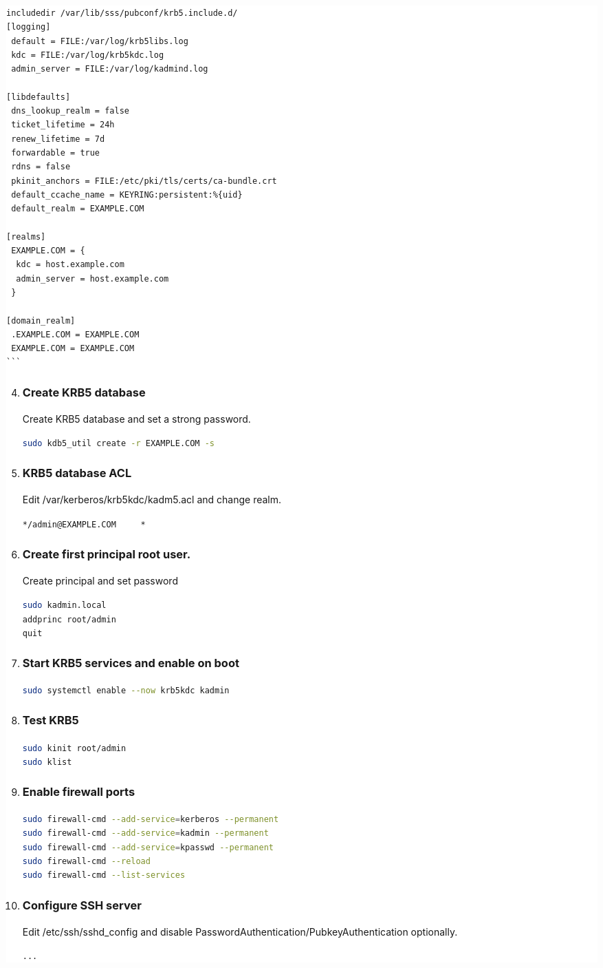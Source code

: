    includedir /var/lib/sss/pubconf/krb5.include.d/
    [logging]
     default = FILE:/var/log/krb5libs.log
     kdc = FILE:/var/log/krb5kdc.log
     admin_server = FILE:/var/log/kadmind.log

    [libdefaults]
     dns_lookup_realm = false
     ticket_lifetime = 24h
     renew_lifetime = 7d
     forwardable = true
     rdns = false
     pkinit_anchors = FILE:/etc/pki/tls/certs/ca-bundle.crt
     default_ccache_name = KEYRING:persistent:%{uid}
     default_realm = EXAMPLE.COM

    [realms]
     EXAMPLE.COM = {
      kdc = host.example.com
      admin_server = host.example.com
     }

    [domain_realm]
     .EXAMPLE.COM = EXAMPLE.COM
     EXAMPLE.COM = EXAMPLE.COM
    ```
4. ### Create KRB5 database
    Create KRB5 database and set a strong password. 
    ```bash {linenos=false}
    sudo kdb5_util create -r EXAMPLE.COM -s
    ```
5. ### KRB5 database ACL
    Edit /var/kerberos/krb5kdc/kadm5.acl and change realm.
    ```vim {linenos=false}
    */admin@EXAMPLE.COM     *
    ```
6. ### Create first principal root user.
    Create principal and set password
    ```bash {linenos=false}
    sudo kadmin.local
    addprinc root/admin 
    quit
    ```
7. ### Start KRB5 services and enable on boot
    ```bash {linenos=false}
    sudo systemctl enable --now krb5kdc kadmin
    ```
8. ### Test KRB5 
    ```bash {linenos=false}
    sudo kinit root/admin
    sudo klist 
    ```
9. ### Enable firewall ports
    ```bash {linenos=false}
    sudo firewall-cmd --add-service=kerberos --permanent
    sudo firewall-cmd --add-service=kadmin --permanent
    sudo firewall-cmd --add-service=kpasswd --permanent
    sudo firewall-cmd --reload
    sudo firewall-cmd --list-services 
    ```
10. ### Configure SSH server
    Edit /etc/ssh/sshd_config and disable PasswordAuthentication/PubkeyAuthentication optionally. 
    ```vim
    ...
